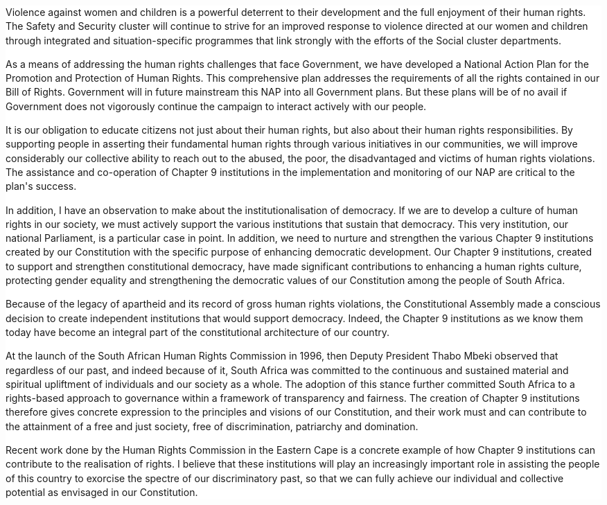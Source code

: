 Violence against women  and  children  is  a  powerful  deterrent  to  their
development and the full enjoyment of their human  rights.  The  Safety  and
Security cluster will  continue  to  strive  for  an  improved  response  to
violence  directed  at  our  women  and  children  through  integrated   and
situation-specific programmes that link strongly with  the  efforts  of  the
Social cluster departments.

As a means of addressing the human rights challenges that  face  Government,
we have developed a National Action Plan for the  Promotion  and  Protection
of Human Rights. This comprehensive plan addresses the requirements  of  all
the rights contained in our  Bill  of  Rights.  Government  will  in  future
mainstream this NAP into all Government plans. But these plans  will  be  of
no avail  if  Government  does  not  vigorously  continue  the  campaign  to
interact actively with our people.

It is our obligation to educate citizens not just about their human  rights,
but also about their human rights responsibilities. By supporting people  in
asserting their fundamental human rights through various initiatives in  our
communities, we will improve considerably our collective  ability  to  reach
out to the abused, the poor, the disadvantaged and victims of  human  rights
violations. The assistance and co-operation of  Chapter  9  institutions  in
the implementation and monitoring of our NAP  are  critical  to  the  plan's
success.

In addition, I have an observation to make  about  the  institutionalisation
of democracy. If we are  to  develop  a  culture  of  human  rights  in  our
society, we must actively support  the  various  institutions  that  sustain
that democracy.  This  very  institution,  our  national  Parliament,  is  a
particular case in point. In addition, we need  to  nurture  and  strengthen
the various Chapter 9 institutions created  by  our  Constitution  with  the
specific  purpose  of  enhancing  democratic  development.  Our  Chapter   9
institutions, created to support and  strengthen  constitutional  democracy,
have made significant contributions to enhancing  a  human  rights  culture,
protecting gender equality and strengthening the democratic  values  of  our
Constitution among the people of South Africa.

Because of the legacy of apartheid and its  record  of  gross  human  rights
violations, the Constitutional Assembly made a conscious decision to  create
independent institutions that would support democracy. Indeed,  the  Chapter
9 institutions as we know them today have become an  integral  part  of  the
constitutional architecture of our country.

At the launch of the South African Human Rights  Commission  in  1996,  then
Deputy President Thabo Mbeki observed  that  regardless  of  our  past,  and
indeed because of it, South Africa  was  committed  to  the  continuous  and
sustained material and spiritual upliftment of individuals and  our  society
as a whole. The adoption of this stance further committed South Africa to  a
rights-based approach to governance within a framework of  transparency  and
fairness. The creation of Chapter 9 institutions  therefore  gives  concrete
expression to the principles and visions  of  our  Constitution,  and  their
work must and can contribute to the attainment of a free and  just  society,
free of discrimination, patriarchy and domination.

Recent work done by the Human Rights Commission in the  Eastern  Cape  is  a
concrete example of  how  Chapter  9  institutions  can  contribute  to  the
realisation of rights. I  believe  that  these  institutions  will  play  an
increasingly important role in assisting  the  people  of  this  country  to
exorcise the spectre of our  discriminatory  past,  so  that  we  can  fully
achieve  our  individual  and  collective  potential  as  envisaged  in  our
Constitution.
